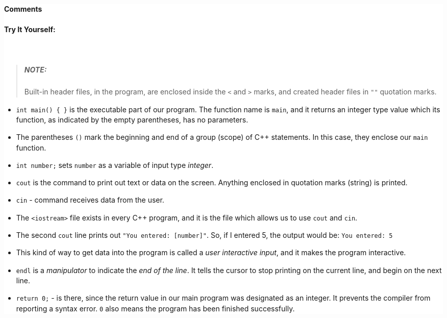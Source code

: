 #### Comments

#### Try It Yourself:

<iframe 
    height="400px" 
    width="100%" 
    src="https://replit.com/@DataScienceLab/22?embed=true" 
    scrolling="no" 
    frameborder="no" 
    allowtransparency="true" 
    allowfullscreen="true" 
    sandbox="allow-forms allow-pointer-lock allow-popups allow-same-origin allow-scripts allow-modals">
</iframe>

<br>


> ##### NOTE:
> 
> Built-in header files, in the program, are enclosed inside 
> the `<` and `>` marks, and created header files in `""` quotation marks.

-   `int main() { }`  is the executable part of our program. The function 
    name is  `main`, and it returns an integer type value which its 
    function, as indicated by the empty parentheses, has no parameters.

-   The parentheses `()` mark the beginning and end
    of a group (scope) of C++ statements. In this case, they enclose our 
    `main`
    function.

-   `int number;` sets `number` as a variable of input type *integer*.

-   `cout` is the command to print out text or data on the screen.
    Anything enclosed in quotation marks (string) is printed.

-   `cin` - command  receives data from the user.

-   The `<iostream>` file exists in every C++ program, and it is
    the file which allows us to use `cout` and `cin`.

-   The second `cout` line prints out `"You entered: [number]"`. 
    So, if I entered 5, the output would be: `You entered: 5`

-   This kind of way to get data into the program is called a 
    *user interactive input*, and it makes the program 
    interactive.

-   `endl` is a *manipulator* to indicate the *end of the line*. It tells the
    cursor to stop printing on the current line, and begin on the next
    line.

-   `return 0;` - is there, since the return value in
    our main program was designated as an integer. It prevents the
    compiler from reporting a syntax error. `0` also means the program has been
    finished successfully.


[^pseudocode1]: <https://www.techopedia.com/definition/3946/pseudocode>
[^pseudocode2]: <https://isaaccomputerscience.org/concepts/prog_pas_pseudocode?examBoard=all&stage=all>
[^include]: (https://www.cplusplus.com/doc/tutorial/program_structure/#:~:text=The%20function%20named%20main%20is%20a%20special%20function%20in%20all%20C++%20programs;%20it%20is%20the%20function%20called%20when%20the%20program%20is%20run.%20The%20execution%20of%20all%20C++%20programs%20begins%20with%20the%20main%20function,%20regardless%20of%20where%20the%20function%20is%20actually%20located%20within%20the%20code)
[^2]: [Wikipedia](https://en.wikipedia.org/wiki/C%2B%2B_Standard_Library#:~:text=In%20the%20C%2B%2B%20programming%20language%2C%20the%20C%2B%2B%20Standard,and%20part%20of%20the%20C%2B%2B%20ISO%20Standard%20itself.)
[^4]: [CS110 C++ *Arithmetic Expressions Lab*. (2021). Uregina.Ca.](https://www.cs.uregina.ca/Links/class-info/110/expressions/arithmetic.html)
[^5]: [*CS Dept C++ Variables*. (2021). Uregina.](https://www.cs.uregina.ca/Links/class-info/cplusplus/Csyntax-files/variables.html)